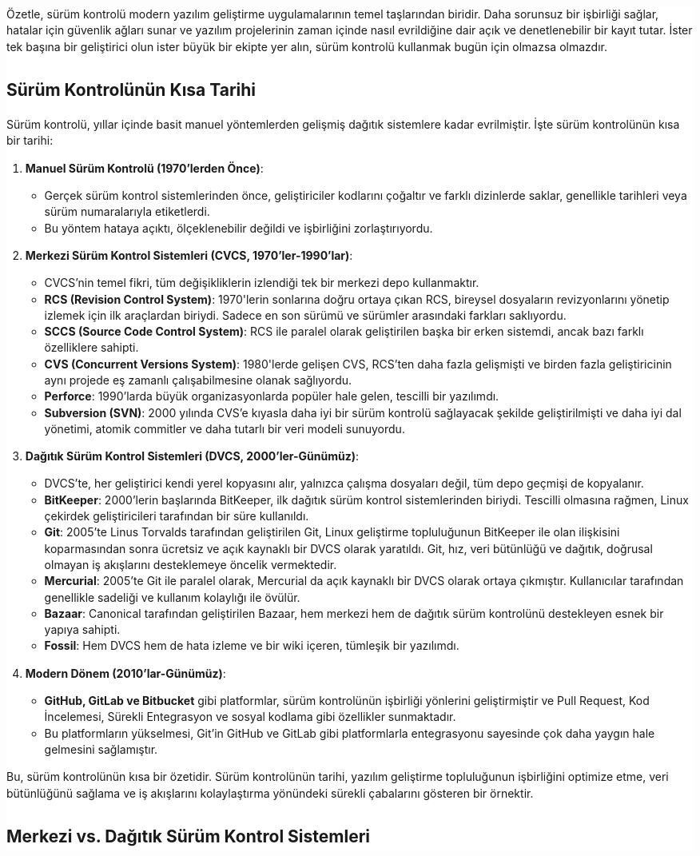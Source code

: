Özetle, sürüm kontrolü modern yazılım geliştirme uygulamalarının temel taşlarından biridir. Daha sorunsuz bir işbirliği sağlar, hatalar için güvenlik ağları sunar ve yazılım projelerinin zaman içinde nasıl evrildiğine dair açık ve denetlenebilir bir kayıt tutar. İster tek başına bir geliştirici olun ister büyük bir ekipte yer alın, sürüm kontrolü kullanmak bugün için olmazsa olmazdır.

## Sürüm Kontrolünün Kısa Tarihi

Sürüm kontrolü, yıllar içinde basit manuel yöntemlerden gelişmiş dağıtık sistemlere kadar evrilmiştir. İşte sürüm kontrolünün kısa bir tarihi:

1. **Manuel Sürüm Kontrolü (1970’lerden Önce)**:
   - Gerçek sürüm kontrol sistemlerinden önce, geliştiriciler kodlarını çoğaltır ve farklı dizinlerde saklar, genellikle tarihleri veya sürüm numaralarıyla etiketlerdi.
   - Bu yöntem hataya açıktı, ölçeklenebilir değildi ve işbirliğini zorlaştırıyordu.

2. **Merkezi Sürüm Kontrol Sistemleri (CVCS, 1970’ler-1990’lar)**:
   - CVCS’nin temel fikri, tüm değişikliklerin izlendiği tek bir merkezi depo kullanmaktır.
   - **RCS (Revision Control System)**: 1970'lerin sonlarına doğru ortaya çıkan RCS, bireysel dosyaların revizyonlarını yönetip izlemek için ilk araçlardan biriydi. Sadece en son sürümü ve sürümler arasındaki farkları saklıyordu.
   - **SCCS (Source Code Control System)**: RCS ile paralel olarak geliştirilen başka bir erken sistemdi, ancak bazı farklı özelliklere sahipti.
   - **CVS (Concurrent Versions System)**: 1980'lerde gelişen CVS, RCS’ten daha fazla gelişmişti ve birden fazla geliştiricinin aynı projede eş zamanlı çalışabilmesine olanak sağlıyordu.
   - **Perforce**: 1990’larda büyük organizasyonlarda popüler hale gelen, tescilli bir yazılımdı.
   - **Subversion (SVN)**: 2000 yılında CVS’e kıyasla daha iyi bir sürüm kontrolü sağlayacak şekilde geliştirilmişti ve daha iyi dal yönetimi, atomik commitler ve daha tutarlı bir veri modeli sunuyordu.

3. **Dağıtık Sürüm Kontrol Sistemleri (DVCS, 2000’ler-Günümüz)**:
   - DVCS’te, her geliştirici kendi yerel kopyasını alır, yalnızca çalışma dosyaları değil, tüm depo geçmişi de kopyalanır.
   - **BitKeeper**: 2000’lerin başlarında BitKeeper, ilk dağıtık sürüm kontrol sistemlerinden biriydi. Tescilli olmasına rağmen, Linux çekirdek geliştiricileri tarafından bir süre kullanıldı.
   - **Git**: 2005’te Linus Torvalds tarafından geliştirilen Git, Linux geliştirme topluluğunun BitKeeper ile olan ilişkisini koparmasından sonra ücretsiz ve açık kaynaklı bir DVCS olarak yaratıldı. Git, hız, veri bütünlüğü ve dağıtık, doğrusal olmayan iş akışlarını desteklemeye öncelik vermektedir.
   - **Mercurial**: 2005’te Git ile paralel olarak, Mercurial da açık kaynaklı bir DVCS olarak ortaya çıkmıştır. Kullanıcılar tarafından genellikle sadeliği ve kullanım kolaylığı ile övülür.
   - **Bazaar**: Canonical tarafından geliştirilen Bazaar, hem merkezi hem de dağıtık sürüm kontrolünü destekleyen esnek bir yapıya sahipti.
   - **Fossil**: Hem DVCS hem de hata izleme ve bir wiki içeren, tümleşik bir yazılımdı.

4. **Modern Dönem (2010’lar-Günümüz)**:
   - **GitHub, GitLab ve Bitbucket** gibi platformlar, sürüm kontrolünün işbirliği yönlerini geliştirmiştir ve Pull Request, Kod İncelemesi, Sürekli Entegrasyon ve sosyal kodlama gibi özellikler sunmaktadır.
   - Bu platformların yükselmesi, Git’in GitHub ve GitLab gibi platformlarla entegrasyonu sayesinde çok daha yaygın hale gelmesini sağlamıştır.

Bu, sürüm kontrolünün kısa bir özetidir. Sürüm kontrolünün tarihi, yazılım geliştirme topluluğunun işbirliğini optimize etme, veri bütünlüğünü sağlama ve iş akışlarını kolaylaştırma yönündeki sürekli çabalarını gösteren bir örnektir.

## Merkezi vs. Dağıtık Sürüm Kontrol Sistemleri
